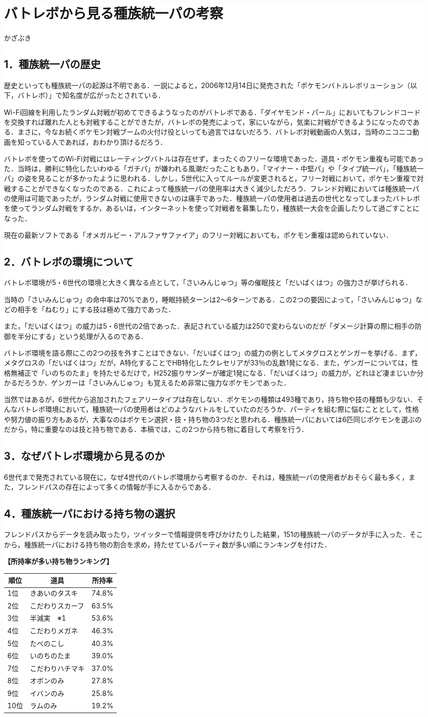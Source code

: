 # バトレボから見る種族統一パの考察

かざぶき

## 1．種族統一パの歴史

歴史といっても種族統一パの起源は不明である．一説によると，2006年12月14日に発売された「ポケモンバトルレボリューション（以下，バトレボ）」で知名度が広がったとされている．

Wi-Fi回線を利用したランダム対戦が初めてできるようなったのがバトレボである．「ダイヤモンド・パール」においてもフレンドコードを交換すれば離れた人とも対戦することができたが，バトレボの発売によって，家にいながら，気楽に対戦ができるようになったのである．まさに，今なお続くポケモン対戦ブームの火付け役といっても過言ではないだろう．バトレボ対戦動画の人気は，当時のニコニコ動画を知っている人であれば，おわかり頂けるだろう．

バトレボを使ってのWi-Fi対戦にはレーティングバトルは存在せず，まったくのフリーな環境であった．道具・ポケモン重複も可能であった．当時は，勝利に特化したいわゆる「ガチパ」が嫌われる風潮だったこともあり，「マイナー・中堅パ」や「タイプ統一パ」，「種族統一パ」の姿を見ることが多かったように思われる．しかし，5世代に入ってルールが変更されると，フリー対戦において，ポケモン重複で対戦することができなくなったのである．これによって種族統一パの使用率は大きく減少しただろう．フレンド対戦においては種族統一パの使用は可能であったが，ランダム対戦に使用できないのは痛手であった．種族統一パの使用者は過去の世代となってしまったバトレボを使ってランダム対戦をするか，あるいは，インターネットを使って対戦者を募集したり，種族統一大会を企画したりして過ごすことになった．

現在の最新ソフトである「オメガルビー・アルファサファイア」のフリー対戦においても，ポケモン重複は認められていない．

## 2．バトレボの環境について

バトレボ環境が5・6世代の環境と大きく異なる点として，「さいみんじゅつ」等の催眠技と「だいばくはつ」の強力さが挙げられる．

当時の「さいみんじゅつ」の命中率は70%であり，睡眠持続ターンは2～6ターンである．この2つの要因によって，「さいみんじゅつ」などの相手を「ねむり」にする技は極めて強力であった．

また，「だいばくはつ」の威力は5・6世代の2倍であった．表記されている威力は250で変わらないのだが「ダメージ計算の際に相手の防御を半分にする」という処理が入るのである．

バトレボ環境を語る際にこの2つの技を外すことはできない．「だいばくはつ」の威力の例としてメタグロスとゲンガーを挙げる．まず，メタグロスの「だいばくはつ」だが，A特化することでHB特化したクレセリアが33％の乱数1発になる．また，ゲンガーについては，性格無補正で「いのちのたま」を持たせるだけで，H252振りサンダーが確定1発になる．「だいばくはつ」の威力が，どれほど凄まじいか分かるだろうか．ゲンガーは「さいみんじゅつ」も覚えるため非常に強力なポケモンであった．

当然ではあるが，6世代から追加されたフェアリータイプは存在しない．ポケモンの種類は493種であり，持ち物や技の種類も少ない．そんなバトレボ環境において，種族統一パの使用者はどのようなバトルをしていたのだろうか．パーティを組む際に悩むこととして，性格や努力値の振り方もあるが，大事なのはポケモン選択・技・持ち物の3つだと思われる．種族統一パにおいては6匹同じポケモンを選ぶのだから，特に重要なのは技と持ち物である．本稿では，この2つから持ち物に着目して考察を行う．

## 3．なぜバトレボ環境から見るのか

6世代まで発売されている現在に，なぜ4世代のバトレボ環境から考察するのか．それは，種族統一パの使用者がおそらく最も多く，また，フレンドパスの存在によって多くの情報が手に入るからである．

## 4．種族統一パにおける持ち物の選択

フレンドパスからデータを読み取ったり，ツイッターで情報提供を呼びかけたりした結果，151の種族統一パのデータが手に入った．そこから，種族統一パにおける持ち物の割合を求め，持たせているパーティ数が多い順にランキングを付けた．

**【所持率が多い持ち物ランキング】**

| 順位 | 道具             | 所持率 |
| ---- | ---------------- | ------ |
| 1位  | きあいのタスキ   | 74.8%  |
| 2位  | こだわりスカーフ | 63.5%  |
| 3位  | 半減実　※1       | 53.6%  |
| 4位  | こだわりメガネ   | 46.3%  |
| 5位  | たべのこし       | 40.3%  |
| 6位  | いのちのたま     | 39.0%  |
| 7位  | こだわりハチマキ | 37.0%  |
| 8位  | オボンのみ       | 27.8%  |
| 9位  | イバンのみ       | 25.8%  |
| 10位 | ラムのみ         | 19.2%  |